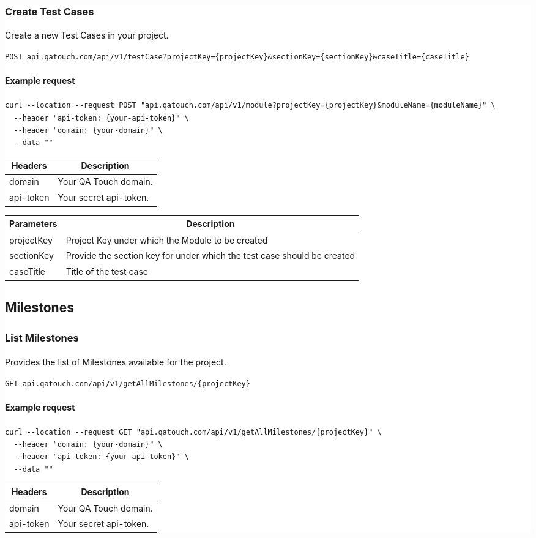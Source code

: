 ### Create Test Cases

Create a new Test Cases in your project.

```
POST api.qatouch.com/api/v1/testCase?projectKey={projectKey}&sectionKey={sectionKey}&caseTitle={caseTitle}
```
#### Example request

```curl
curl --location --request POST "api.qatouch.com/api/v1/module?projectKey={projectKey}&moduleName={moduleName}" \
  --header "api-token: {your-api-token}" \
  --header "domain: {your-domain}" \
  --data ""
```

| Headers       | Description|
| ------------- | ------------- |
| domain  | Your QA Touch domain.  |
| api-token  | Your secret api-token.  |


| Parameters  | Description|
| ------------- | ------------- |
| projectKey  | Project Key under which the Module to be created  |
| sectionKey  | Provide the section key for under which the test case should be created  |
| caseTitle  | Title of the test case   |

## Milestones

### List Milestones

Provides the list of Milestones available for the project.

```
GET api.qatouch.com/api/v1/getAllMilestones/{projectKey}
```
#### Example request

```curl
curl --location --request GET "api.qatouch.com/api/v1/getAllMilestones/{projectKey}" \
  --header "domain: {your-domain}" \
  --header "api-token: {your-api-token}" \
  --data ""
```

| Headers       | Description |
| ------------- | ------------- |
| domain  | Your QA Touch domain.  |
| api-token  | Your secret api-token.  |
